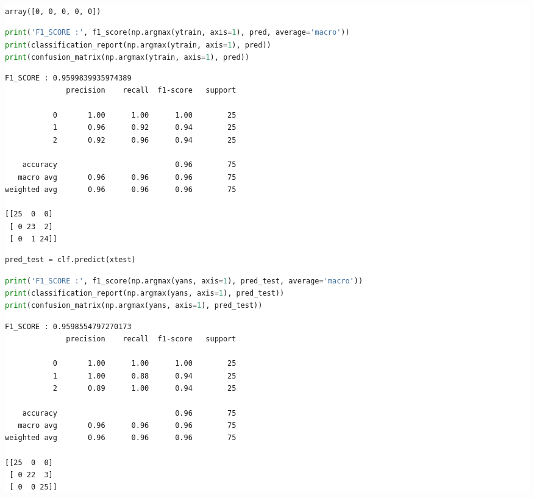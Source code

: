 


    array([0, 0, 0, 0, 0])




```python
print('F1_SCORE :', f1_score(np.argmax(ytrain, axis=1), pred, average='macro'))
print(classification_report(np.argmax(ytrain, axis=1), pred))
print(confusion_matrix(np.argmax(ytrain, axis=1), pred))
```

    F1_SCORE : 0.9599839935974389
                  precision    recall  f1-score   support
    
               0       1.00      1.00      1.00        25
               1       0.96      0.92      0.94        25
               2       0.92      0.96      0.94        25
    
        accuracy                           0.96        75
       macro avg       0.96      0.96      0.96        75
    weighted avg       0.96      0.96      0.96        75
    
    [[25  0  0]
     [ 0 23  2]
     [ 0  1 24]]



```python
pred_test = clf.predict(xtest)
```


```python
print('F1_SCORE :', f1_score(np.argmax(yans, axis=1), pred_test, average='macro'))
print(classification_report(np.argmax(yans, axis=1), pred_test))
print(confusion_matrix(np.argmax(yans, axis=1), pred_test))
```

    F1_SCORE : 0.9598554797270173
                  precision    recall  f1-score   support
    
               0       1.00      1.00      1.00        25
               1       1.00      0.88      0.94        25
               2       0.89      1.00      0.94        25
    
        accuracy                           0.96        75
       macro avg       0.96      0.96      0.96        75
    weighted avg       0.96      0.96      0.96        75
    
    [[25  0  0]
     [ 0 22  3]
     [ 0  0 25]]



```python

```
